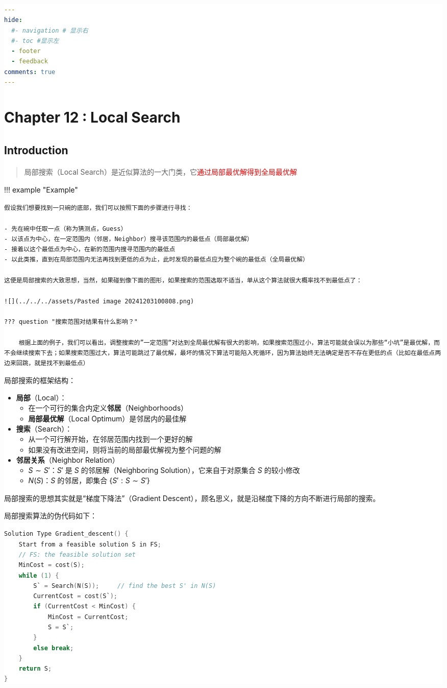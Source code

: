 ```yaml
---
hide:
  #- navigation # 显示右
  #- toc #显示左
  - footer
  - feedback
comments: true
--- 
```


# Chapter 12 : Local Search

## Introduction

> 局部搜索（Local Search）是近似算法的一大门类，它<font color="red">通过局部最优解得到全局最优解</font>

!!! example "Example"

	假设我们想要找到一只碗的底部，我们可以按照下面的步骤进行寻找：
	
	- 先在碗中任取一点（称为猜测点，Guess）
	- 以该点为中心，在一定范围内（邻居，Neighbor）搜寻该范围内的最低点（局部最优解）
	- 接着以这个最低点为中心，在新的范围内搜寻范围内的最低点
	- 以此类推，直到在局部范围内无法再找到更低的点为止，此时发现的最低点应为整个碗的最低点（全局最优解）
	
	这便是局部搜索的大致思想，当然，如果碰到像下面的图形，如果搜索的范围选取不适当，单从这个算法就很大概率找不到最低点了：
	
	![](../../../assets/Pasted image 20241203100808.png)
	
	??? question "搜索范围对结果有什么影响？"
	
		根据上面的例子，我们可以看出，调整搜索的”一定范围“对达到全局最优解有很大的影响，如果搜索范围过小，算法可能就会误以为那些“小坑”是最优解，而不会继续搜索下去；如果搜索范围过大，算法可能跳过了最优解，最坏的情况下算法可能陷入死循环，因为算法始终无法确定是否不存在更低的点（比如在最低点两边来回跳，就是找不到最低点）

局部搜索的框架结构：

- **局部**（Local）：
    - 在一个可行的集合内定义**邻居**（Neighborhoods）
    - **局部最优解**（Local Optimum）是邻居内的最佳解
- **搜索**（Search）：
    - 从一个可行解开始，在邻居范围内找到一个更好的解
    - 如果没有改进空间，则将当前的局部最优解视为整个问题的解
- **邻居关系**（Neighbor Relation）
	- $S∼S'$：$S'$ 是 $S$ 的邻居解（Neighboring Solution），它来自于对原集合 $S$ 的较小修改
	- $N(S)$：$S$ 的邻居，即集合 $\{S':S∼S'\}$

局部搜索的思想其实就是“梯度下降法”（Gradient Descent），顾名思义，就是沿梯度下降的方向不断进行局部的搜索。

局部搜索算法的伪代码如下：

```c title="Pseudo Code.c"
Solution Type Gradient_descent() {
    Start from a feasible solution S in FS;
    // FS: the feasible solution set
    MinCost = cost(S);
    while (1) {
        S` = Search(N(S));     // find the best S' in N(S)
        CurrentCost = cost(S`);
        if (CurrentCost < MinCost) {
            MinCost = CurrentCost;
            S = S`;
        }
        else break;
    } 
    return S;
}
```